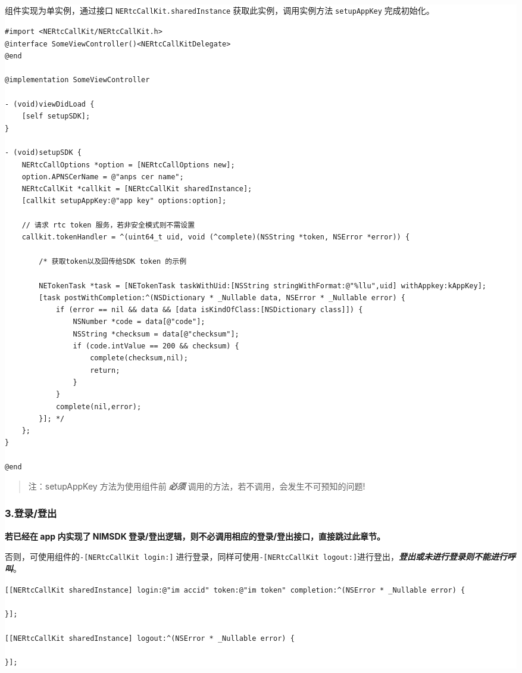 组件实现为单实例，通过接口 `NERtcCallKit.sharedInstance` 获取此实例，调用实例方法 `setupAppKey` 完成初始化。

```objc
#import <NERtcCallKit/NERtcCallKit.h>
@interface SomeViewController()<NERtcCallKitDelegate>
@end

@implementation SomeViewController

- (void)viewDidLoad {
    [self setupSDK];
}

- (void)setupSDK {
    NERtcCallOptions *option = [NERtcCallOptions new];
    option.APNSCerName = @"anps cer name";
    NERtcCallKit *callkit = [NERtcCallKit sharedInstance];
    [callkit setupAppKey:@"app key" options:option];

    // 请求 rtc token 服务，若非安全模式则不需设置
    callkit.tokenHandler = ^(uint64_t uid, void (^complete)(NSString *token, NSError *error)) {

        /* 获取token以及回传给SDK token 的示例

        NETokenTask *task = [NETokenTask taskWithUid:[NSString stringWithFormat:@"%llu",uid] withAppkey:kAppKey];
        [task postWithCompletion:^(NSDictionary * _Nullable data, NSError * _Nullable error) {
            if (error == nil && data && [data isKindOfClass:[NSDictionary class]]) {
                NSNumber *code = data[@"code"];
                NSString *checksum = data[@"checksum"];
                if (code.intValue == 200 && checksum) {
                    complete(checksum,nil);
                    return;
                }
            }
            complete(nil,error);
        }]; */
    };
}

@end
```

> 注：setupAppKey 方法为使用组件前 **_必须_** 调用的方法，若不调用，会发生不可预知的问题!

### 3.登录/登出

**若已经在 app 内实现了 NIMSDK 登录/登出逻辑，则不必调用相应的登录/登出接口，直接跳过此章节。**

否则，可使用组件的`-[NERtcCallKit login:]` 进行登录，同样可使用`-[NERtcCallKit logout:]`进行登出，**_登出或未进行登录则不能进行呼叫_**。

```objc
[[NERtcCallKit sharedInstance] login:@"im accid" token:@"im token" completion:^(NSError * _Nullable error) {

}];

[[NERtcCallKit sharedInstance] logout:^(NSError * _Nullable error) {

}];
```
